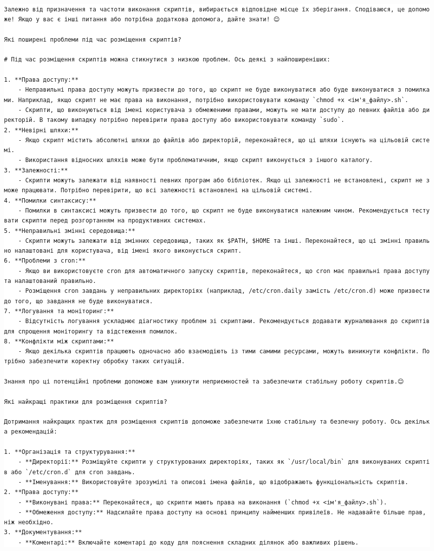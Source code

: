 ```
Залежно від призначення та частоти виконання скриптів, вибирається відповідне місце їх зберігання. Сподіваюся, це допоможе! Якщо у вас є інші питання або потрібна додаткова допомога, дайте знати! 😊

Які поширені проблеми під час розміщення скриптів?

# Під час розміщення скриптів можна стикнутися з низкою проблем. Ось деякі з найпоширеніших:

1. **Права доступу:**
    - Неправильні права доступу можуть призвести до того, що скрипт не буде виконуватися або буде виконуватися з помилками. Наприклад, якщо скрипт не має права на виконання, потрібно використовувати команду `chmod +x <ім'я_файлу>.sh`.
    - Скрипти, що виконуються від імені користувача з обмеженими правами, можуть не мати доступу до певних файлів або директорій. В такому випадку потрібно перевірити права доступу або використовувати команду `sudo`.
2. **Невірні шляхи:**
    - Якщо скрипт містить абсолютні шляхи до файлів або директорій, переконайтеся, що ці шляхи існують на цільовій системі.
    - Використання відносних шляхів може бути проблематичним, якщо скрипт виконується з іншого каталогу.
3. **Залежності:**
    - Скрипти можуть залежати від наявності певних програм або бібліотек. Якщо ці залежності не встановлені, скрипт не зможе працювати. Потрібно перевірити, що всі залежності встановлені на цільовій системі.
4. **Помилки синтаксису:**
    - Помилки в синтаксисі можуть призвести до того, що скрипт не буде виконуватися належним чином. Рекомендується тестувати скрипти перед розгортанням на продуктивних системах.
5. **Неправильні змінні середовища:**
    - Скрипти можуть залежати від змінних середовища, таких як $PATH, $HOME та інші. Переконайтеся, що ці змінні правильно налаштовані для користувача, від імені якого виконується скрипт.
6. **Проблеми з cron:**
    - Якщо ви використовуєте cron для автоматичного запуску скриптів, переконайтеся, що cron має правильні права доступу та налаштований правильно.
    - Розміщення cron завдань у неправильних директоріях (наприклад, /etc/cron.daily замість /etc/cron.d) може призвести до того, що завдання не буде виконуватися.
7. **Логування та моніторинг:**
    - Відсутність логування ускладнює діагностику проблем зі скриптами. Рекомендується додавати журналювання до скриптів для спрощення моніторингу та відстеження помилок.
8. **Конфлікти між скриптами:**
    - Якщо декілька скриптів працюють одночасно або взаємодіють із тими самими ресурсами, можуть виникнути конфлікти. Потрібно забезпечити коректну обробку таких ситуацій.

Знання про ці потенційні проблеми допоможе вам уникнути неприємностей та забезпечити стабільну роботу скриптів.😊

Які найкращі практики для розміщення скриптів?

Дотримання найкращих практик для розміщення скриптів допоможе забезпечити їхню стабільну та безпечну роботу. Ось декілька рекомендацій:

1. **Організація та структурування:**
    - **Директорії:** Розміщуйте скрипти у структурованих директоріях, таких як `/usr/local/bin` для виконуваних скриптів або `/etc/cron.d` для cron завдань.
    - **Іменування:** Використовуйте зрозумілі та описові імена файлів, що відображають функціональність скриптів.
2. **Права доступу:**
    - **Виконувані права:** Переконайтеся, що скрипти мають права на виконання (`chmod +x <ім'я_файлу>.sh`).
    - **Обмеження доступу:** Надсилайте права доступу на основі принципу найменших привілеїв. Не надавайте більше прав, ніж необхідно.
3. **Документування:**
    - **Коментарі:** Включайте коментарі до коду для пояснення складних ділянок або важливих рішень.
```